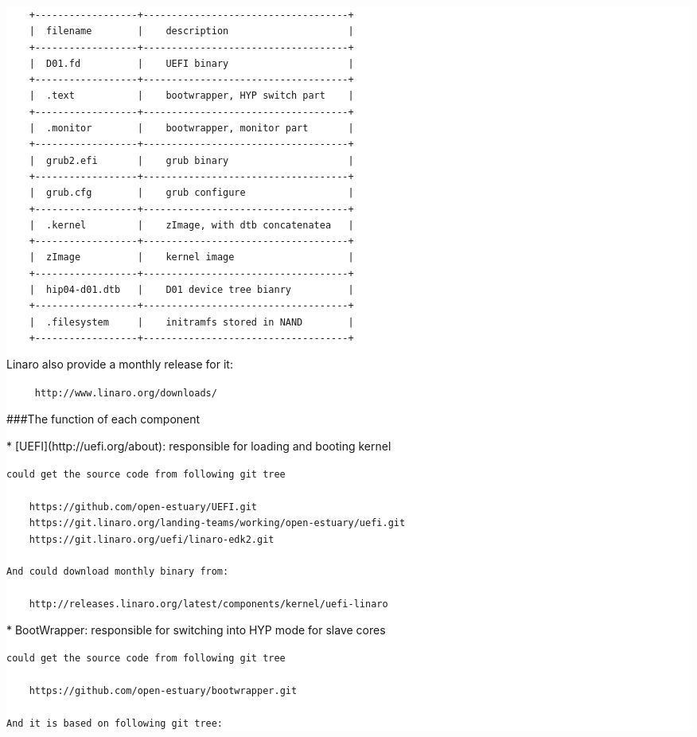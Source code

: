         +------------------+------------------------------------+       
        |  filename        |    description                     |
        +------------------+------------------------------------+       
        |  D01.fd          |    UEFI binary                     |
        +------------------+------------------------------------+       
        |  .text           |	bootwrapper, HYP switch part    |   
        +------------------+------------------------------------+       
        |  .monitor        |    bootwrapper, monitor part       |
        +------------------+------------------------------------+       
        |  grub2.efi       |    grub binary                     |
        +------------------+------------------------------------+       
        |  grub.cfg        |    grub configure                  |       
        +------------------+------------------------------------+       
        |  .kernel         |	zImage, with dtb concatenatea   |   
        +------------------+------------------------------------+       
        |  zImage          |    kernel image                    |
        +------------------+------------------------------------+       
        |  hip04-d01.dtb   |    D01 device tree bianry          |   
        +------------------+------------------------------------+       
        |  .filesystem     |    initramfs stored in NAND        |   
        +------------------+------------------------------------+       

Linaro also provide a monthly release for it:

         http://www.linaro.org/downloads/ 

###The function of each component

<a name="uefi"/>
* [UEFI](http://uefi.org/about): responsible for loading and booting kernel  

    could get the source code from following git tree

        https://github.com/open-estuary/UEFI.git
        https://git.linaro.org/landing-teams/working/open-estuary/uefi.git
        https://git.linaro.org/uefi/linaro-edk2.git

    And could download monthly binary from:

        http://releases.linaro.org/latest/components/kernel/uefi-linaro

<a name="bootwrapper"/>
* BootWrapper: responsible for switching into HYP mode for slave cores  

    could get the source code from following git tree

        https://github.com/open-estuary/bootwrapper.git

    And it is based on following git tree:
